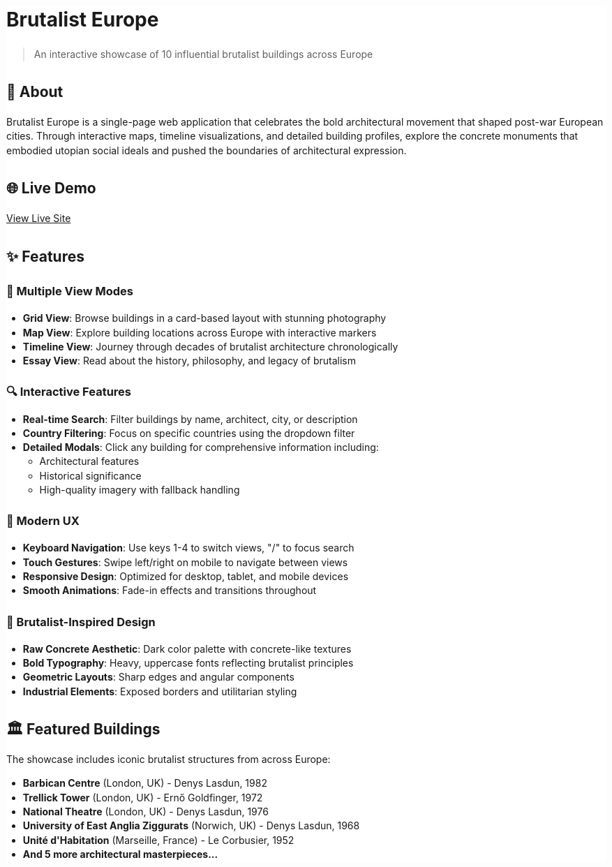 # Brutalist Europe

> An interactive showcase of 10 influential brutalist buildings across Europe

## 🏢 About

Brutalist Europe is a single-page web application that celebrates the bold architectural movement that shaped post-war European cities. Through interactive maps, timeline visualizations, and detailed building profiles, explore the concrete monuments that embodied utopian social ideals and pushed the boundaries of architectural expression.

## 🌐 Live Demo

[View Live Site](https://sushicoder-101.github.io/brutalist-europe/)

## ✨ Features

### 🎯 Multiple View Modes
- **Grid View**: Browse buildings in a card-based layout with stunning photography
- **Map View**: Explore building locations across Europe with interactive markers
- **Timeline View**: Journey through decades of brutalist architecture chronologically
- **Essay View**: Read about the history, philosophy, and legacy of brutalism

### 🔍 Interactive Features
- **Real-time Search**: Filter buildings by name, architect, city, or description
- **Country Filtering**: Focus on specific countries using the dropdown filter
- **Detailed Modals**: Click any building for comprehensive information including:
  - Architectural features
  - Historical significance
  - High-quality imagery with fallback handling

### 📱 Modern UX
- **Keyboard Navigation**: Use keys 1-4 to switch views, "/" to focus search
- **Touch Gestures**: Swipe left/right on mobile to navigate between views
- **Responsive Design**: Optimized for desktop, tablet, and mobile devices
- **Smooth Animations**: Fade-in effects and transitions throughout

### 🎨 Brutalist-Inspired Design
- **Raw Concrete Aesthetic**: Dark color palette with concrete-like textures
- **Bold Typography**: Heavy, uppercase fonts reflecting brutalist principles
- **Geometric Layouts**: Sharp edges and angular components
- **Industrial Elements**: Exposed borders and utilitarian styling

## 🏛️ Featured Buildings

The showcase includes iconic brutalist structures from across Europe:

- **Barbican Centre** (London, UK) - Denys Lasdun, 1982
- **Trellick Tower** (London, UK) - Ernő Goldfinger, 1972
- **National Theatre** (London, UK) - Denys Lasdun, 1976
- **University of East Anglia Ziggurats** (Norwich, UK) - Denys Lasdun, 1968
- **Unité d'Habitation** (Marseille, France) - Le Corbusier, 1952
- **And 5 more architectural masterpieces...**
